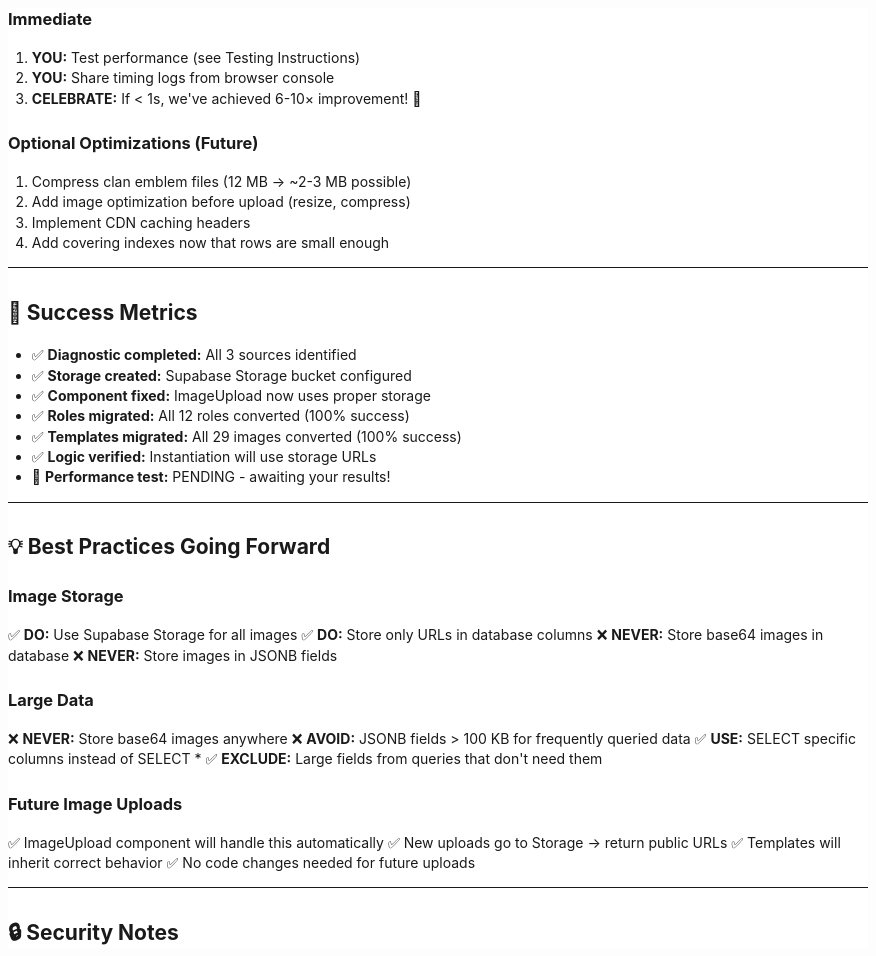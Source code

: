 ### Immediate
1. **YOU:** Test performance (see Testing Instructions)
2. **YOU:** Share timing logs from browser console
3. **CELEBRATE:** If < 1s, we've achieved 6-10× improvement! 🎉

### Optional Optimizations (Future)
1. Compress clan emblem files (12 MB → ~2-3 MB possible)
2. Add image optimization before upload (resize, compress)
3. Implement CDN caching headers
4. Add covering indexes now that rows are small enough

---

## 🎯 Success Metrics

- ✅ **Diagnostic completed:** All 3 sources identified
- ✅ **Storage created:** Supabase Storage bucket configured
- ✅ **Component fixed:** ImageUpload now uses proper storage
- ✅ **Roles migrated:** All 12 roles converted (100% success)
- ✅ **Templates migrated:** All 29 images converted (100% success)
- ✅ **Logic verified:** Instantiation will use storage URLs
- 🧪 **Performance test:** PENDING - awaiting your results!

---

## 💡 Best Practices Going Forward

### Image Storage
✅ **DO:** Use Supabase Storage for all images
✅ **DO:** Store only URLs in database columns
❌ **NEVER:** Store base64 images in database
❌ **NEVER:** Store images in JSONB fields

### Large Data
❌ **NEVER:** Store base64 images anywhere
❌ **AVOID:** JSONB fields > 100 KB for frequently queried data
✅ **USE:** SELECT specific columns instead of SELECT *
✅ **EXCLUDE:** Large fields from queries that don't need them

### Future Image Uploads
✅ ImageUpload component will handle this automatically
✅ New uploads go to Storage → return public URLs
✅ Templates will inherit correct behavior
✅ No code changes needed for future uploads

---

## 🔒 Security Notes
